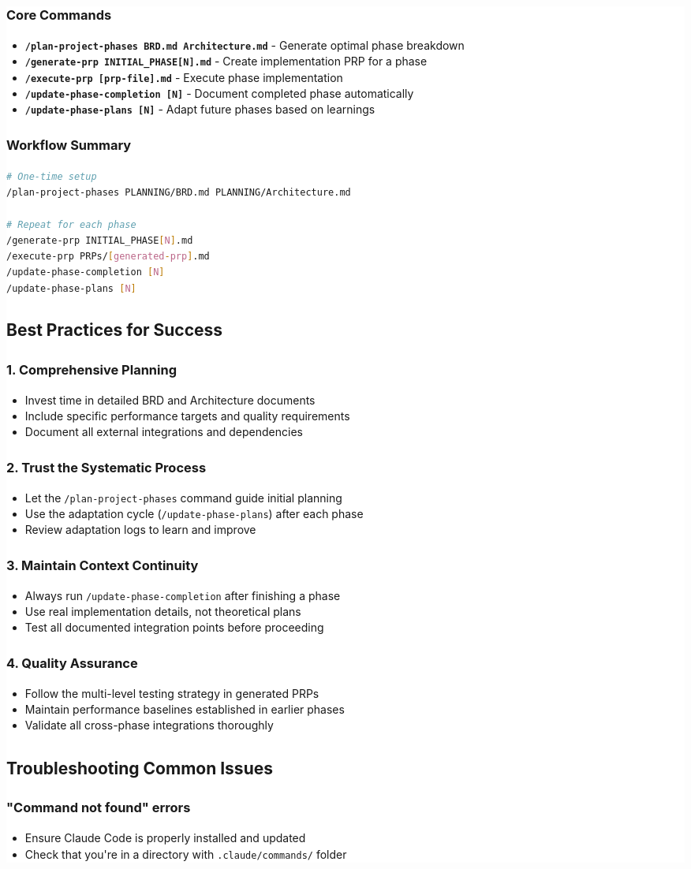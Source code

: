### Core Commands

- **`/plan-project-phases BRD.md Architecture.md`** - Generate optimal phase breakdown
- **`/generate-prp INITIAL_PHASE[N].md`** - Create implementation PRP for a phase  
- **`/execute-prp [prp-file].md`** - Execute phase implementation
- **`/update-phase-completion [N]`** - Document completed phase automatically
- **`/update-phase-plans [N]`** - Adapt future phases based on learnings

### Workflow Summary

```bash
# One-time setup
/plan-project-phases PLANNING/BRD.md PLANNING/Architecture.md

# Repeat for each phase
/generate-prp INITIAL_PHASE[N].md
/execute-prp PRPs/[generated-prp].md  
/update-phase-completion [N]
/update-phase-plans [N]
```

## Best Practices for Success

### 1. Comprehensive Planning
- Invest time in detailed BRD and Architecture documents
- Include specific performance targets and quality requirements
- Document all external integrations and dependencies

### 2. Trust the Systematic Process
- Let the `/plan-project-phases` command guide initial planning
- Use the adaptation cycle (`/update-phase-plans`) after each phase
- Review adaptation logs to learn and improve

### 3. Maintain Context Continuity
- Always run `/update-phase-completion` after finishing a phase
- Use real implementation details, not theoretical plans
- Test all documented integration points before proceeding

### 4. Quality Assurance
- Follow the multi-level testing strategy in generated PRPs
- Maintain performance baselines established in earlier phases
- Validate all cross-phase integrations thoroughly

## Troubleshooting Common Issues

### "Command not found" errors
- Ensure Claude Code is properly installed and updated
- Check that you're in a directory with `.claude/commands/` folder
